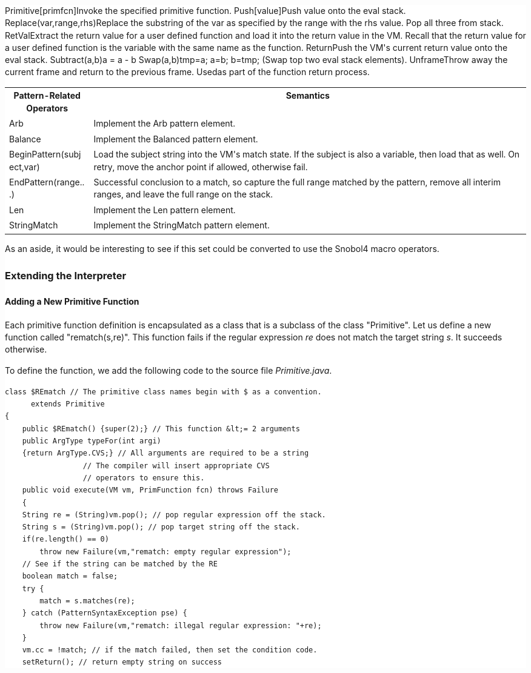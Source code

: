 <tr><td>Primitive[primfcn]<td>Invoke the specified primitive function.
<tr><td>Push[value]<td>Push value onto the eval stack.
<tr><td>Replace(var,range,rhs)<td>Replace the substring of the var as specified by
the range with the rhs value. Pop all three from stack.
<tr><td>RetVal<td>Extract the return value for a user defined function and load it
into the return value in the VM. Recall that the return value for a user
defined function is the variable with the same name as the function.
<tr><td>Return<td>Push the VM's current return value onto the eval stack.
<tr><td>Subtract(a,b)<td>a = a - b
<tr><td>Swap(a,b)<td>tmp=a; a=b; b=tmp; (Swap top two eval stack elements).
<tr><td>Unframe<td>Throw away the current frame and return to the previous frame.
<tr><td>Used<td>as part of the function return process.
</table>

<table>
<tr><th>Pattern-Related Operators<th>Semantics
<tr><td>Arb<td>Implement the Arb pattern element.
<tr><td>Balance<td>Implement the Balanced pattern element.
<tr><td>BeginPattern(subject,var)<td>Load the subject string into the VM's match
state. If the subject is also a variable, then load that as well. On
retry, move the anchor point if allowed, otherwise fail.
<tr><td>EndPattern(range...)<td>Successful conclusion to a match, so capture the
full range matched by the pattern, remove all interim ranges, and leave
the full range on the stack.
<tr><td>Len<td>Implement the Len pattern element.
<tr><td>StringMatch<td>Implement the StringMatch pattern element.
</table>

As an aside, it would be interesting to see if this set could be converted to use the Snobol4 macro operators.

### Extending the Interpreter

#### Adding a New Primitive Function
Each primitive function definition is encapsulated as a class that is a
subclass of the class "Primitive". Let us define a new function called
"rematch(s,re)". This function fails if the regular expression _re_ does
not match the target string _s_. It succeeds otherwise.

To define the function, we add the following code to the source file
_Primitive.java_.
````
class $REmatch // The primitive class names begin with $ as a convention.
      extends Primitive
{
    public $REmatch() {super(2);} // This function &lt;= 2 arguments
    public ArgType typeFor(int argi)
	{return ArgType.CVS;} // All arguments are required to be a string
			      // The compiler will insert appropriate CVS
			      // operators to ensure this.
    public void execute(VM vm, PrimFunction fcn) throws Failure
    {
	String re = (String)vm.pop(); // pop regular expression off the stack.
	String s = (String)vm.pop(); // pop target string off the stack.
	if(re.length() == 0)
	    throw new Failure(vm,"rematch: empty regular expression");
	// See if the string can be matched by the RE
	boolean match = false;
	try {
	    match = s.matches(re);
	} catch (PatternSyntaxException pse) {
	    throw new Failure(vm,"rematch: illegal regular expression: "+re);
	}
	vm.cc = !match; // if the match failed, then set the condition code.
	setReturn(); // return empty string on success
````
